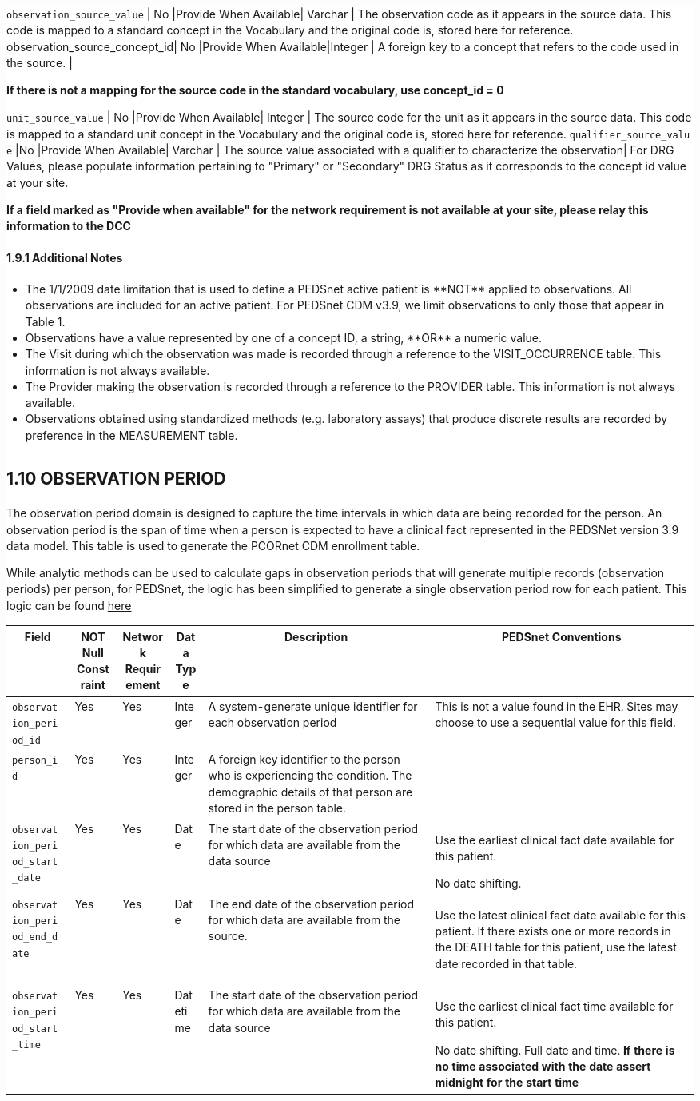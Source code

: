 `observation_source_value` | No |Provide When Available| Varchar | The observation code as it appears in the source data. This code is mapped to a standard concept in the Vocabulary and the original code is, stored here for reference.
observation_source_concept_id| No |Provide When Available|Integer | A foreign key to a concept that refers to the code used in the source. | <p>**If there is not a mapping for the source code in the standard vocabulary, use concept_id = 0**</p>
`unit_source_value` | No |Provide When Available| Integer | The source code for the unit as it appears in the source data. This code is mapped to a standard unit concept in the Vocabulary and the original code is, stored here for reference.
`qualifier_source_value` |No |Provide When Available| Varchar | The source value associated with a qualifier to characterize the observation| For DRG Values, please populate information pertaining to "Primary" or "Secondary" DRG Status as it corresponds to the concept id value at your site.

**If a field marked as "Provide when available" for the network requirement is not available at your site, please relay this information to the DCC**

#### 1.9.1 Additional Notes

- The 1/1/2009 date limitation that is used to define a PEDSnet active patient is \*\*NOT\*\* applied to observations. All observations are included for an active patient. For PEDSnet CDM v3.9, we limit observations to only those that appear in Table 1.
- Observations have a value represented by one of a concept ID, a string, \*\*OR\*\* a numeric value.
- The Visit during which the observation was made is recorded through a reference to the VISIT_OCCURRENCE table. This information is not always available.
- The Provider making the observation is recorded through a reference to the PROVIDER table. This information is not always available.
- Observations obtained using standardized methods (e.g. laboratory assays) that produce discrete results are recorded by preference in the MEASUREMENT table.

## 1.10 OBSERVATION PERIOD

The observation period domain is designed to capture the time intervals in which data are being recorded for the person. An observation period is the span of time when a person is expected to have a clinical fact represented in the PEDSNet version 3.9 data model. This table is used to generate the PCORnet CDM enrollment table.

While analytic methods can be used to calculate gaps in observation periods that will generate multiple records (observation periods) per person, for PEDSnet, the logic has been simplified to generate a single observation period row for each patient. This logic can be found [here](https://github.com/PEDSnet/dcc-loader/blob/master/load-data/generate_obs_period.psql)

Field |NOT Null Constraint |Network Requirement |Data Type | Description | PEDSnet Conventions
 --- | --- | --- | --- | ---| ---
`observation_period_id` | Yes |Yes| Integer | A system-generate unique identifier for each observation period | This is not a value found in the EHR. Sites may choose to use a sequential value for this field.
`person_id` | Yes |Yes| Integer | A foreign key identifier to the person who is experiencing the condition. The demographic details of that person are stored in the person table.
`observation_period_start_date` | Yes |Yes| Date | The start date of the observation period for which data are available from the data source | <p>Use the earliest clinical fact date available for this patient.</p> No date shifting.  
`observation_period_end_date` | Yes | Yes|Date | The end date of the observation period for which data are available from the source. | <p>Use the latest clinical fact date available for this patient. If there exists one or more records in the DEATH table for this patient, use the latest date recorded in that table.</p> 
`observation_period_start_time` | Yes | Yes|Datetime | The start date of the observation period for which data are available from the data source | <p>Use the earliest clinical fact time available for this patient.</p> No date shifting.  Full date and time. **If there is no time associated with the date assert midnight for the start time**